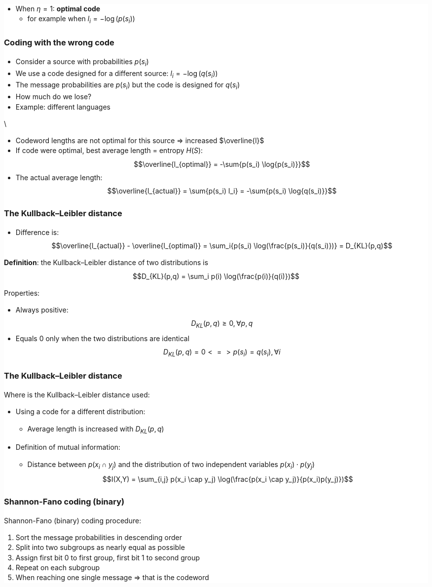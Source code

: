 * When $\eta = 1$: **optimal code** 
    * for example when $l_i = -\log(p(s_i))$

### Coding with the wrong code

* Consider a source with probabilities $p(s_i)$
* We use a code designed for a different source: $l_i = -\log(q(s_i))$
* The message probabilities are $p(s_i)$ but the code is designed for $q(s_i)$
* How much do we lose?
* Example: different languages

\ 

* Codeword lengths are not optimal for this source => increased $\overline{l}$
* If code were optimal, best average length = entropy $H(S)$:
$$\overline{l_{optimal}} = -\sum{p(s_i) \log{p(s_i)}}$$
* The actual average length: 
$$\overline{l_{actual}} = \sum{p(s_i) l_i} = -\sum{p(s_i) \log{q(s_i)}}$$

### The Kullback–Leibler distance

* Difference is:
$$\overline{l_{actual}} - \overline{l_{optimal}} = \sum_i{p(s_i) \log(\frac{p(s_i)}{q(s_i)})} = D_{KL}(p,q)$$


**Definition**: the Kullback–Leibler distance of two distributions is
$$D_{KL}(p,q) = \sum_i p(i) \log(\frac{p(i)}{q(i)})$$

Properties:

* Always positive:
$$D_{KL}(p,q) \geq 0, \forall p,q$$
* Equals 0 only when the two distributions are identical
$$D_{KL}(p,q) = 0 <=> p(s_i) = q(s_i), \forall i$$

### The Kullback–Leibler distance

Where is the Kullback–Leibler distance used:

* Using a code for a different distribution:
    * Average length is increased with $D_{KL}(p,q)$

* Definition of mutual information:
    * Distance between $p(x_i \cap y_j)$ and the distribution of two independent variables $p(x_i) \cdot p(y_j)$
$$I(X,Y) = \sum_{i,j} p(x_i \cap y_j) \log(\frac{p(x_i \cap y_j)}{p(x_i)p(y_j)})$$


### Shannon-Fano coding (binary)

Shannon-Fano (binary) coding procedure:

1. Sort the message probabilities in descending order
2. Split into two subgroups as nearly equal as possible
3. Assign first bit $0$ to first group, first bit $1$ to second group
4. Repeat on each subgroup
5. When reaching one single message => that is the codeword
